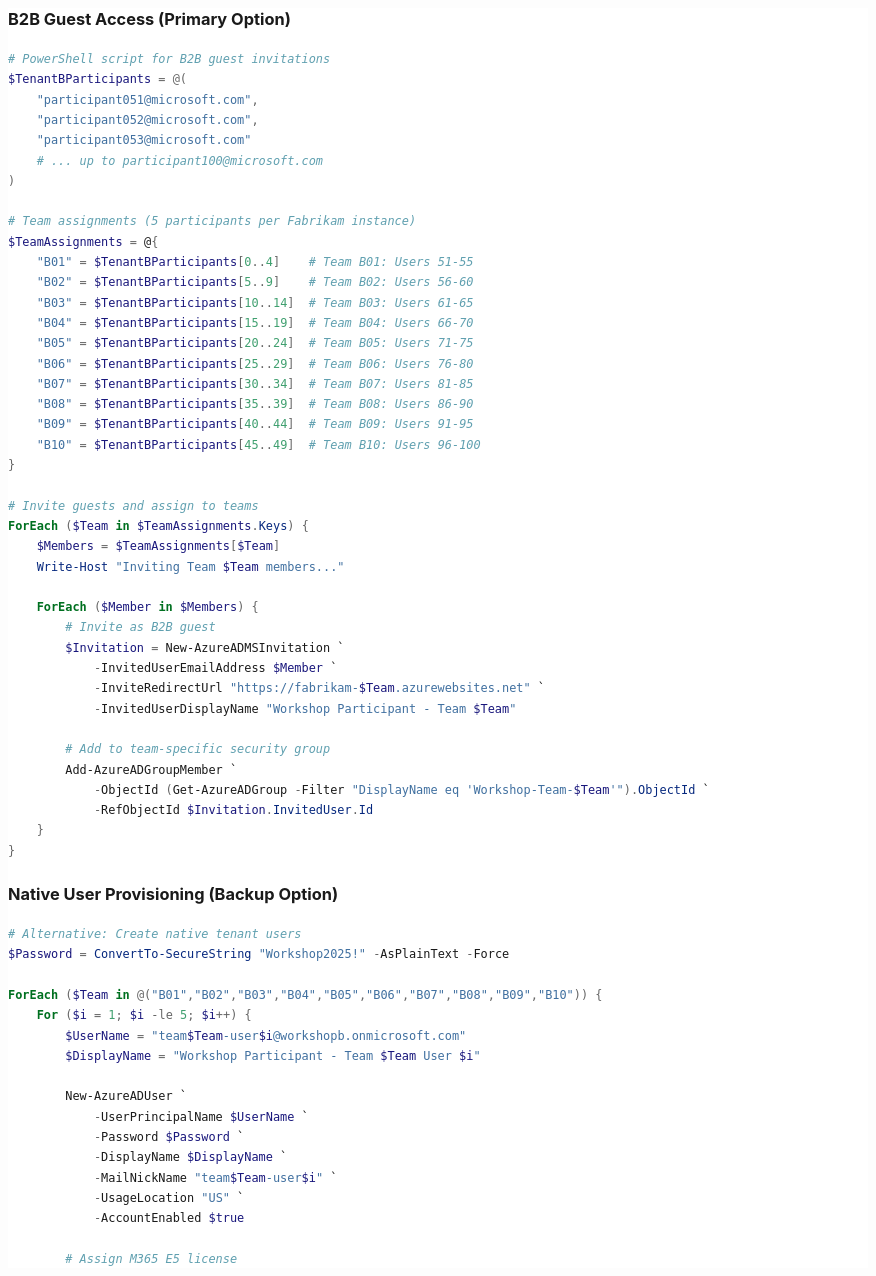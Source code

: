 ### **B2B Guest Access (Primary Option)**
```powershell
# PowerShell script for B2B guest invitations
$TenantBParticipants = @(
    "participant051@microsoft.com",
    "participant052@microsoft.com",
    "participant053@microsoft.com"
    # ... up to participant100@microsoft.com
)

# Team assignments (5 participants per Fabrikam instance)
$TeamAssignments = @{
    "B01" = $TenantBParticipants[0..4]    # Team B01: Users 51-55
    "B02" = $TenantBParticipants[5..9]    # Team B02: Users 56-60
    "B03" = $TenantBParticipants[10..14]  # Team B03: Users 61-65
    "B04" = $TenantBParticipants[15..19]  # Team B04: Users 66-70
    "B05" = $TenantBParticipants[20..24]  # Team B05: Users 71-75
    "B06" = $TenantBParticipants[25..29]  # Team B06: Users 76-80
    "B07" = $TenantBParticipants[30..34]  # Team B07: Users 81-85
    "B08" = $TenantBParticipants[35..39]  # Team B08: Users 86-90
    "B09" = $TenantBParticipants[40..44]  # Team B09: Users 91-95
    "B10" = $TenantBParticipants[45..49]  # Team B10: Users 96-100
}

# Invite guests and assign to teams
ForEach ($Team in $TeamAssignments.Keys) {
    $Members = $TeamAssignments[$Team]
    Write-Host "Inviting Team $Team members..."
    
    ForEach ($Member in $Members) {
        # Invite as B2B guest
        $Invitation = New-AzureADMSInvitation `
            -InvitedUserEmailAddress $Member `
            -InviteRedirectUrl "https://fabrikam-$Team.azurewebsites.net" `
            -InvitedUserDisplayName "Workshop Participant - Team $Team"
        
        # Add to team-specific security group
        Add-AzureADGroupMember `
            -ObjectId (Get-AzureADGroup -Filter "DisplayName eq 'Workshop-Team-$Team'").ObjectId `
            -RefObjectId $Invitation.InvitedUser.Id
    }
}
```

### **Native User Provisioning (Backup Option)**
```powershell
# Alternative: Create native tenant users
$Password = ConvertTo-SecureString "Workshop2025!" -AsPlainText -Force

ForEach ($Team in @("B01","B02","B03","B04","B05","B06","B07","B08","B09","B10")) {
    For ($i = 1; $i -le 5; $i++) {
        $UserName = "team$Team-user$i@workshopb.onmicrosoft.com"
        $DisplayName = "Workshop Participant - Team $Team User $i"
        
        New-AzureADUser `
            -UserPrincipalName $UserName `
            -Password $Password `
            -DisplayName $DisplayName `
            -MailNickName "team$Team-user$i" `
            -UsageLocation "US" `
            -AccountEnabled $true
        
        # Assign M365 E5 license
```